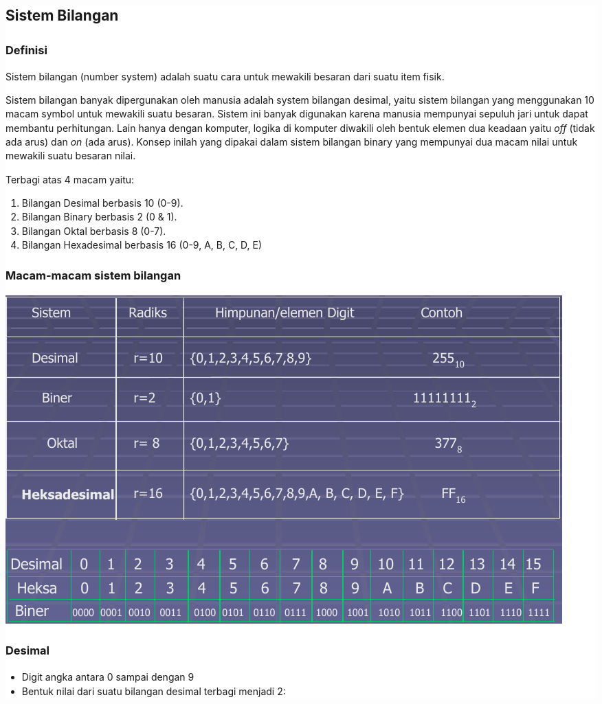 ## Sistem Bilangan 

### Definisi

Sistem bilangan (number system) adalah suatu cara untuk mewakili besaran dari suatu item fisik.

Sistem bilangan banyak dipergunakan oleh manusia adalah system bilangan desimal, yaitu sistem bilangan yang menggunakan 10 macam symbol untuk mewakili suatu besaran. Sistem ini banyak digunakan karena manusia mempunyai sepuluh jari untuk dapat membantu perhitungan. Lain hanya dengan komputer, logika di komputer diwakili oleh bentuk elemen dua keadaan yaitu *off* (tidak ada arus) dan *on* (ada arus). Konsep inilah yang dipakai dalam sistem bilangan binary yang mempunyai dua macam nilai untuk mewakili suatu besaran nilai.

Terbagi atas 4 macam yaitu:

1. Bilangan Desimal berbasis 10 (0-9).
2. Bilangan Binary berbasis 2 (0 & 1).
3. Bilangan Oktal berbasis 8 (0-7).
4. Bilangan Hexadesimal berbasis 16 (0-9, A, B, C, D, E)

### Macam-macam sistem bilangan

![Sistem Bilangan](img/SistemBilangan.png)

### Desimal

- Digit angka antara 0 sampai dengan 9
- Bentuk nilai dari suatu bilangan desimal terbagi menjadi 2:
